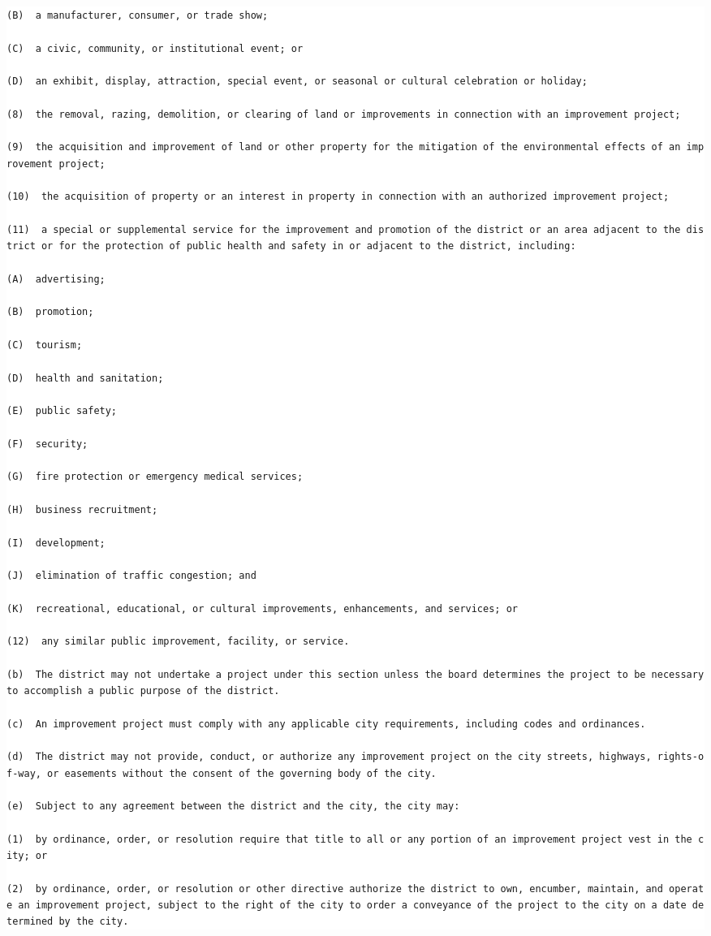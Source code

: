     (B)  a manufacturer, consumer, or trade show;
    
    (C)  a civic, community, or institutional event; or
    
    (D)  an exhibit, display, attraction, special event, or seasonal or cultural celebration or holiday;
    
    (8)  the removal, razing, demolition, or clearing of land or improvements in connection with an improvement project;
    
    (9)  the acquisition and improvement of land or other property for the mitigation of the environmental effects of an improvement project;
    
    (10)  the acquisition of property or an interest in property in connection with an authorized improvement project;
    
    (11)  a special or supplemental service for the improvement and promotion of the district or an area adjacent to the district or for the protection of public health and safety in or adjacent to the district, including:
    
    (A)  advertising;
    
    (B)  promotion;
    
    (C)  tourism;
    
    (D)  health and sanitation;
    
    (E)  public safety;
    
    (F)  security;
    
    (G)  fire protection or emergency medical services;
    
    (H)  business recruitment;
    
    (I)  development;
    
    (J)  elimination of traffic congestion; and
    
    (K)  recreational, educational, or cultural improvements, enhancements, and services; or
    
    (12)  any similar public improvement, facility, or service.
    
    (b)  The district may not undertake a project under this section unless the board determines the project to be necessary to accomplish a public purpose of the district.
    
    (c)  An improvement project must comply with any applicable city requirements, including codes and ordinances.
    
    (d)  The district may not provide, conduct, or authorize any improvement project on the city streets, highways, rights-of-way, or easements without the consent of the governing body of the city.
    
    (e)  Subject to any agreement between the district and the city, the city may:
    
    (1)  by ordinance, order, or resolution require that title to all or any portion of an improvement project vest in the city; or
    
    (2)  by ordinance, order, or resolution or other directive authorize the district to own, encumber, maintain, and operate an improvement project, subject to the right of the city to order a conveyance of the project to the city on a date determined by the city.
    